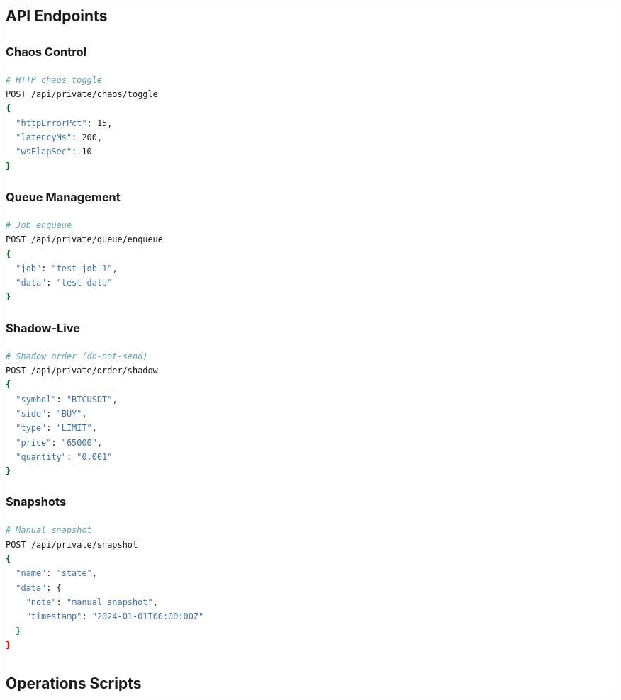 ## API Endpoints

### Chaos Control
```bash
# HTTP chaos toggle
POST /api/private/chaos/toggle
{
  "httpErrorPct": 15,
  "latencyMs": 200,
  "wsFlapSec": 10
}
```

### Queue Management
```bash
# Job enqueue
POST /api/private/queue/enqueue
{
  "job": "test-job-1",
  "data": "test-data"
}
```

### Shadow-Live
```bash
# Shadow order (do-not-send)
POST /api/private/order/shadow
{
  "symbol": "BTCUSDT",
  "side": "BUY",
  "type": "LIMIT",
  "price": "65000",
  "quantity": "0.001"
}
```

### Snapshots
```bash
# Manual snapshot
POST /api/private/snapshot
{
  "name": "state",
  "data": {
    "note": "manual snapshot",
    "timestamp": "2024-01-01T00:00:00Z"
  }
}
```

## Operations Scripts
